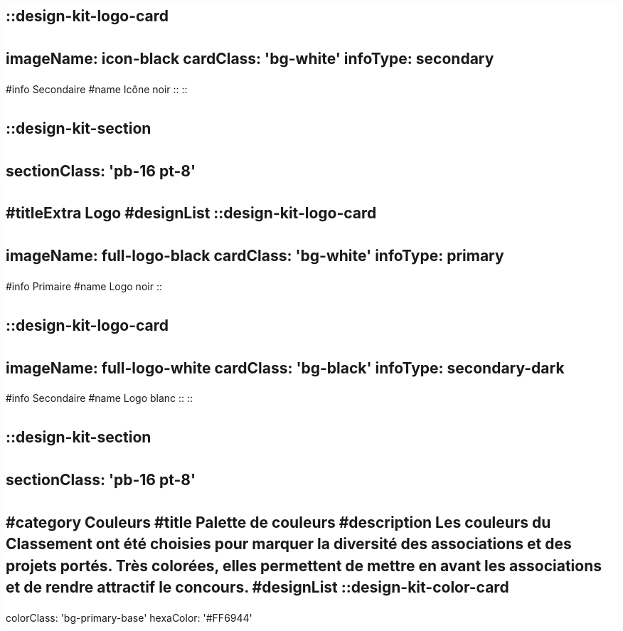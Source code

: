   ::design-kit-logo-card
  ---
  imageName: icon-black
  cardClass: 'bg-white'
  infoType: secondary
  ---
  #info
  Secondaire
  #name
  Icône noir
  ::
::

::design-kit-section
---
sectionClass: 'pb-16 pt-8'
---
#titleExtra
Logo
#designList
  ::design-kit-logo-card
  ---
  imageName: full-logo-black
  cardClass: 'bg-white'
  infoType: primary
  ---
  #info
  Primaire
  #name
  Logo noir
  ::

  ::design-kit-logo-card
  ---
  imageName: full-logo-white
  cardClass: 'bg-black'
  infoType: secondary-dark
  ---
  #info
  Secondaire
  #name
  Logo blanc
  ::
::

::design-kit-section
---
sectionClass: 'pb-16 pt-8'
---
#category
Couleurs
#title
Palette de couleurs
#description
Les couleurs du Classement ont été choisies pour marquer la diversité des associations et des projets portés. Très colorées, elles permettent de mettre en avant les associations et de rendre attractif le concours.
#designList
  ::design-kit-color-card
  ---
  colorClass: 'bg-primary-base'
  hexaColor: '#FF6944'